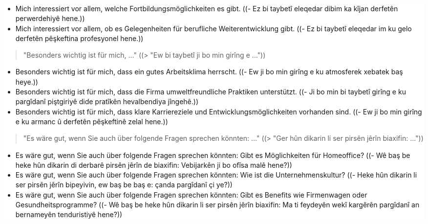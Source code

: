 - Mich interessiert vor allem, welche Fortbildungsmöglichkeiten es gibt. ((- Ez bi taybetî eleqedar dibim ka kîjan derfetên perwerdehiyê hene.))
- Mich interessiert vor allem, ob es Gelegenheiten für berufliche Weiterentwicklung gibt. ((- Ez bi taybetî eleqedar im ku gelo derfetên pêşkeftina profesyonel hene.))
> "Besonders wichtig ist für mich, ..." ((> "Ew bi taybetî ji bo min girîng e ..."))
- Besonders wichtig ist für mich, dass ein gutes Arbeitsklima herrscht. ((- Ew ji bo min girîng e ku atmosferek xebatek baş heye.))
- Besonders wichtig ist für mich, dass die Firma umweltfreundliche Praktiken unterstützt. ((- Ji bo min bi taybetî girîng e ku pargîdanî piştgiriyê dide pratîkên hevalbendiya jîngehê.))
- Besonders wichtig ist für mich, dass klare Karriereziele und Entwicklungsmöglichkeiten vorhanden sind. ((- Ew ji bo min girîng e ku armanc û derfetên pêşkeftinê zelal hene.))
> "Es wäre gut, wenn Sie auch über folgende Fragen sprechen könnten: ..." ((> "Ger hûn dikarin li ser pirsên jêrîn biaxifin: ..."))
- Es wäre gut, wenn Sie auch über folgende Fragen sprechen könnten: Gibt es Möglichkeiten für Homeoffice? ((- Wê baş be heke hûn dikarin di derbarê pirsên jêrîn de biaxifin: Vebijarkên ji bo ofîsa malê hene?))
- Es wäre gut, wenn Sie auch über folgende Fragen sprechen könnten: Wie ist die Unternehmenskultur? ((- Heke hûn dikarin li ser pirsên jêrîn bipeyivin, ew baş be baş e: çanda pargîdanî çi ye?))
- Es wäre gut, wenn Sie auch über folgende Fragen sprechen könnten: Gibt es Benefits wie Firmenwagen oder Gesundheitsprogramme? ((- Wê baş be heke hûn dikarin li ser pirsên jêrîn biaxifin: Ma ti feydeyên wekî kargêrên pargîdanî an bernameyên tenduristiyê hene?))
